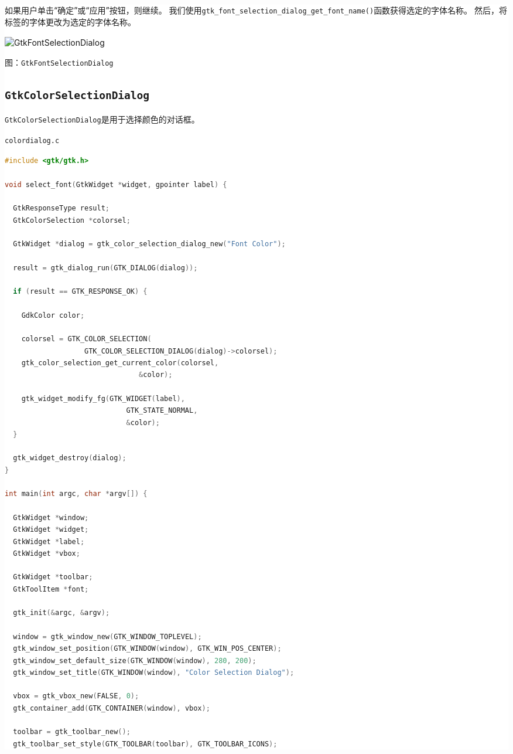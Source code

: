 如果用户单击“确定”或“应用”按钮，则继续。 我们使用`gtk_font_selection_dialog_get_font_name()`函数获得选定的字体名称。 然后，将标签的字体更改为选定的字体名称。

![GtkFontSelectionDialog](img/fc79d7eb19603408f741cf6a335b1ef4.jpg)

图：`GtkFontSelectionDialog`

## `GtkColorSelectionDialog`

`GtkColorSelectionDialog`是用于选择颜色的对话框。

`colordialog.c`

```c
#include <gtk/gtk.h>

void select_font(GtkWidget *widget, gpointer label) {

  GtkResponseType result;
  GtkColorSelection *colorsel;

  GtkWidget *dialog = gtk_color_selection_dialog_new("Font Color");

  result = gtk_dialog_run(GTK_DIALOG(dialog));

  if (result == GTK_RESPONSE_OK) {

    GdkColor color;

    colorsel = GTK_COLOR_SELECTION(
                   GTK_COLOR_SELECTION_DIALOG(dialog)->colorsel);
    gtk_color_selection_get_current_color(colorsel,
                                &color);

    gtk_widget_modify_fg(GTK_WIDGET(label),
                             GTK_STATE_NORMAL,
                             &color);
  } 

  gtk_widget_destroy(dialog);
}

int main(int argc, char *argv[]) {

  GtkWidget *window;
  GtkWidget *widget;
  GtkWidget *label;
  GtkWidget *vbox;

  GtkWidget *toolbar;
  GtkToolItem *font;

  gtk_init(&argc, &argv);

  window = gtk_window_new(GTK_WINDOW_TOPLEVEL);
  gtk_window_set_position(GTK_WINDOW(window), GTK_WIN_POS_CENTER);
  gtk_window_set_default_size(GTK_WINDOW(window), 280, 200);
  gtk_window_set_title(GTK_WINDOW(window), "Color Selection Dialog");

  vbox = gtk_vbox_new(FALSE, 0);
  gtk_container_add(GTK_CONTAINER(window), vbox);

  toolbar = gtk_toolbar_new();
  gtk_toolbar_set_style(GTK_TOOLBAR(toolbar), GTK_TOOLBAR_ICONS);

```